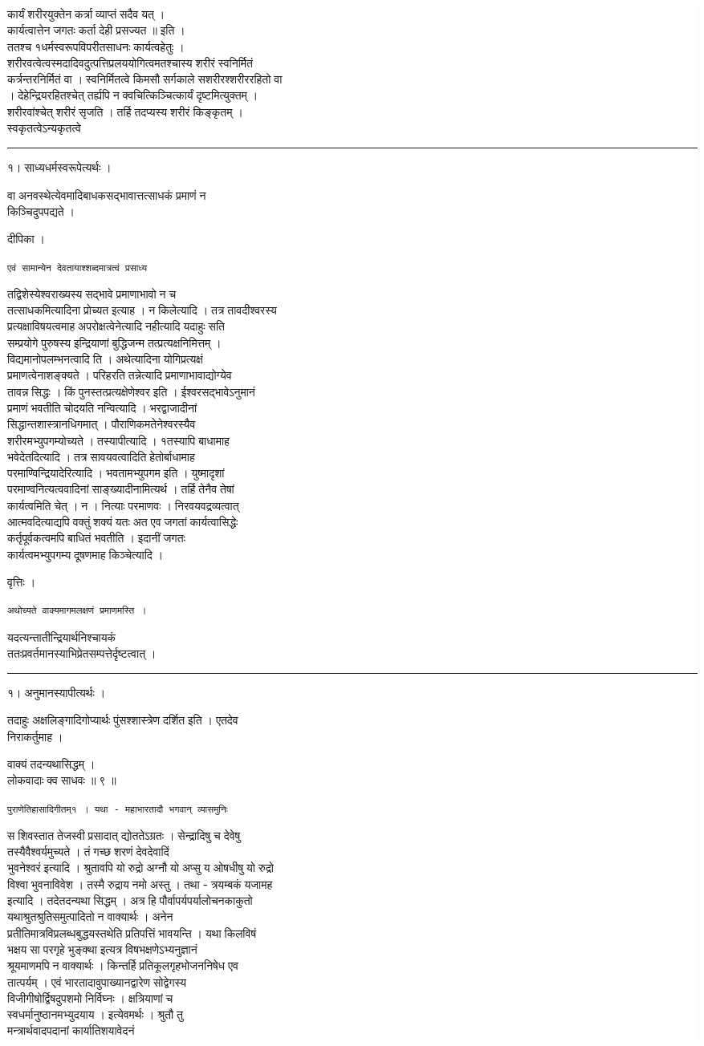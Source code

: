 कार्यं शरीरयुक्तेन कर्त्रा व्याप्तं सदैव यत् ।  
कार्यत्वात्तेन जगतः कर्ता देही प्रसज्यत ॥ इति ।  
ततश्च १धर्मस्वरूपविपरीतसाधनः कार्यत्वहेतुः ।   
शरीरवत्वेत्वस्मदादिवदुत्पत्तिप्रलययोगित्वमतश्चास्य शरीरं स्वनिर्मितं   
कर्त्रन्तरनिर्मितं वा । स्वनिर्मितत्वे किमसौ सर्गकाले सशरीरश्शरीररहितो वा   
। देहेन्द्रियरहितश्चेत् तर्ह्यपि न क्वचित्किञ्चित्कार्यं दृष्टमित्युक्तम् ।   
शरीरवांश्चेत् शरीरं सृजति । तर्हि तदप्यस्य शरीरं किङ्कृतम् ।   
स्वकृतत्वेऽन्यकृतत्वे  
______________________________  
१। साध्यधर्मस्वरूपेत्यर्थः ।  
  
वा अनवस्थेत्येवमादिबाधकसद्भावात्तत्साधकं प्रमाणं न   
किञ्चिदुपपद्यते ।  
  
दीपिका ।  
  
	एवं सामान्येन देवतायाश्शब्दमात्रत्वं प्रसाध्य   
तद्विशेस्येश्वराख्यस्य सद्भावे प्रमाणाभावो न च   
तत्साधकमित्यादिना प्रोच्यत इत्याह । न किलेत्यादि । तत्र तावदीश्वरस्य   
प्रत्यक्षाविषयत्वमाह अपरोक्षत्वेनेत्यादि नहीत्यादि यदाहुः सति   
सम्प्रयोगे पुरुषस्य इन्द्रियाणां बुद्धिजन्म तत्प्रत्यक्षनिमित्तम् ।   
विद्यमानोपलम्भनत्वादि ति । अथेत्यादिना योगिप्रत्यक्षं   
प्रमाणत्वेनाशङ्क्यते । परिहरति तन्नेत्यादि प्रमाणाभावाद्योग्येव   
तावन्न सिद्धः । किं पुनस्तत्प्रत्यक्षेणेश्वर इति । ईश्वरसद्भावेऽनुमानं   
प्रमाणं भवतीति चोदयति नन्वित्यादि । भरद्वाजादीनां   
सिद्धान्तशास्त्रानधिगमात् । पौराणिकमतेनेश्वरस्यैव   
शरीरमभ्युपगम्योच्यते । तस्यापीत्यादि । १तस्यापि बाधामाह   
भवेदेतदित्यादि । तत्र सावयवत्वादिति हेतोर्बाधामाह   
परमाण्विन्द्रियादेरित्यादि । भवतामभ्युपगम इति । युष्मादृशां   
परमाण्वनित्यत्ववादिनां साङ्ख्यादीनामित्यर्थ । तर्हि तेनैव तेषां   
कार्यत्वमिति चेत् । न । नित्याः परमाणवः । निरवयवद्रव्यत्वात्   
आत्मवदित्याद्यपि वक्तुं शक्यं यतः अत एव जगतां कार्यत्वासिद्धेः   
कर्तृपूर्वकत्वमपि बाधितं भवतीति । इदानीं जगतः   
कार्यत्वमभ्युपगम्य दूषणमाह किञ्चेत्यादि ।  
  
वृत्तिः ।  
  
	अथोच्यते वाक्यमागमलक्षणं प्रमाणमस्ति ।   
यदत्यन्तातीन्द्रियार्थनिश्चायकं   
ततःप्रवर्तमानस्याभिप्रेतसम्पत्तेर्दृष्टत्वात् ।  
  
______________________________  
१। अनुमानस्यापीत्यर्थः ।  
  
तदाहुः अक्षलिङ्गादिगोप्यार्थः पुंसश्शास्त्रेण दर्शित इति । एतदेव   
निराकर्तुमाह ।  
  
वाक्यं तदन्यथासिद्धम् ।  
लोकवादाः क्व साधवः ॥ ९ ॥  
  
	पुराणेतिहासादिगीतम्१ । यथा - महाभारतादौ भगवान् व्यासमुनिः   
स शिवस्तात तेजस्वी प्रसादात् द्योततेऽग्रतः । सेन्द्रादिषु च देवेषु   
तस्यैवैश्वर्यमुच्यते । तं गच्छ शरणं देवदेवादिं   
भुवनेश्वरं इत्यादि । श्रुतावपि यो रुद्रो अग्नौ यो अप्सु य ओषधीषु यो रुद्रो   
विश्वा भुवनाविवेश । तस्मै रुद्राय नमो अस्तु । तथा - त्रयम्बकं यजामह   
इत्यादि । तदेतदन्यथा सिद्धम् । अत्र हि पौर्वापर्यपर्यालोचनकाकुतो   
यथाश्रुतश्रुतिसमुत्पादितो न वाक्यार्थः । अनेन   
प्रतीतिमात्रविप्रलब्धबुद्धयस्तथेति प्रतिपत्तिं भावयन्ति । यथा किलविषं   
भक्षय सा परगृहे भुङ्क्था इत्यत्र विषभक्षणेऽभ्यनुज्ञानं   
श्रूयमाणमपि न वाक्यार्थः । किन्तर्हि प्रतिकूलगृहभोजननिषेध एव   
तात्पर्यम् । एवं भारतादावुपाख्यानद्वारेण सोद्वेगस्य   
विजीगीषोर्द्विषदुपशमो निर्विघ्नः । क्षत्रियाणां च   
स्वधर्मानुष्ठानमभ्युदयाय । इत्येवमर्थः । श्रुतौ तु   
मन्त्रार्थवादपदानां कार्यातिशयावेदनं  
  